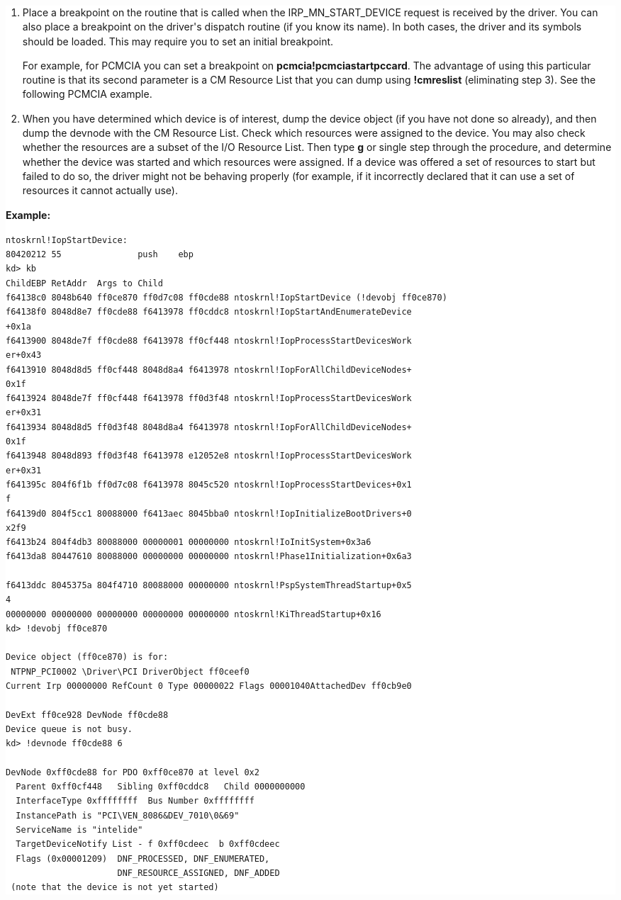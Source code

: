 1.  Place a breakpoint on the routine that is called when the IRP\_MN\_START\_DEVICE request is received by the driver. You can also place a breakpoint on the driver's dispatch routine (if you know its name). In both cases, the driver and its symbols should be loaded. This may require you to set an initial breakpoint.

    For example, for PCMCIA you can set a breakpoint on **pcmcia!pcmciastartpccard**. The advantage of using this particular routine is that its second parameter is a CM Resource List that you can dump using **!cmreslist** (eliminating step 3). See the following PCMCIA example.

2.  When you have determined which device is of interest, dump the device object (if you have not done so already), and then dump the devnode with the CM Resource List. Check which resources were assigned to the device. You may also check whether the resources are a subset of the I/O Resource List. Then type **g** or single step through the procedure, and determine whether the device was started and which resources were assigned. If a device was offered a set of resources to start but failed to do so, the driver might not be behaving properly (for example, if it incorrectly declared that it can use a set of resources it cannot actually use).

**Example:**

```
ntoskrnl!IopStartDevice:
80420212 55               push    ebp
kd> kb
ChildEBP RetAddr  Args to Child
f64138c0 8048b640 ff0ce870 ff0d7c08 ff0cde88 ntoskrnl!IopStartDevice (!devobj ff0ce870)
f64138f0 8048d8e7 ff0cde88 f6413978 ff0cddc8 ntoskrnl!IopStartAndEnumerateDevice
+0x1a
f6413900 8048de7f ff0cde88 f6413978 ff0cf448 ntoskrnl!IopProcessStartDevicesWork
er+0x43
f6413910 8048d8d5 ff0cf448 8048d8a4 f6413978 ntoskrnl!IopForAllChildDeviceNodes+
0x1f
f6413924 8048de7f ff0cf448 f6413978 ff0d3f48 ntoskrnl!IopProcessStartDevicesWork
er+0x31
f6413934 8048d8d5 ff0d3f48 8048d8a4 f6413978 ntoskrnl!IopForAllChildDeviceNodes+
0x1f
f6413948 8048d893 ff0d3f48 f6413978 e12052e8 ntoskrnl!IopProcessStartDevicesWork
er+0x31
f641395c 804f6f1b ff0d7c08 f6413978 8045c520 ntoskrnl!IopProcessStartDevices+0x1
f
f64139d0 804f5cc1 80088000 f6413aec 8045bba0 ntoskrnl!IopInitializeBootDrivers+0
x2f9
f6413b24 804f4db3 80088000 00000001 00000000 ntoskrnl!IoInitSystem+0x3a6
f6413da8 80447610 80088000 00000000 00000000 ntoskrnl!Phase1Initialization+0x6a3

f6413ddc 8045375a 804f4710 80088000 00000000 ntoskrnl!PspSystemThreadStartup+0x5
4
00000000 00000000 00000000 00000000 00000000 ntoskrnl!KiThreadStartup+0x16
kd> !devobj ff0ce870

Device object (ff0ce870) is for:
 NTPNP_PCI0002 \Driver\PCI DriverObject ff0ceef0
Current Irp 00000000 RefCount 0 Type 00000022 Flags 00001040AttachedDev ff0cb9e0

DevExt ff0ce928 DevNode ff0cde88
Device queue is not busy.
kd> !devnode ff0cde88 6

DevNode 0xff0cde88 for PDO 0xff0ce870 at level 0x2
  Parent 0xff0cf448   Sibling 0xff0cddc8   Child 0000000000
  InterfaceType 0xffffffff  Bus Number 0xffffffff
  InstancePath is "PCI\VEN_8086&DEV_7010\0&69"
  ServiceName is "intelide"
  TargetDeviceNotify List - f 0xff0cdeec  b 0xff0cdeec
  Flags (0x00001209)  DNF_PROCESSED, DNF_ENUMERATED,
                      DNF_RESOURCE_ASSIGNED, DNF_ADDED 
 (note that the device is not yet started)
```